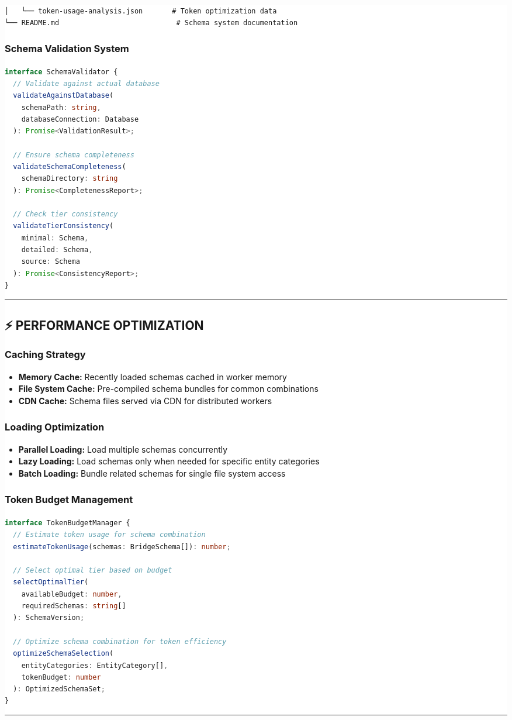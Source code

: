```
│   └── token-usage-analysis.json       # Token optimization data
└── README.md                            # Schema system documentation
```

### **Schema Validation System**
```typescript
interface SchemaValidator {
  // Validate against actual database
  validateAgainstDatabase(
    schemaPath: string,
    databaseConnection: Database
  ): Promise<ValidationResult>;

  // Ensure schema completeness
  validateSchemaCompleteness(
    schemaDirectory: string
  ): Promise<CompletenessReport>;

  // Check tier consistency
  validateTierConsistency(
    minimal: Schema,
    detailed: Schema,
    source: Schema
  ): Promise<ConsistencyReport>;
}
```

---

## ⚡ **PERFORMANCE OPTIMIZATION**

### **Caching Strategy**
- **Memory Cache:** Recently loaded schemas cached in worker memory
- **File System Cache:** Pre-compiled schema bundles for common combinations
- **CDN Cache:** Schema files served via CDN for distributed workers

### **Loading Optimization**
- **Parallel Loading:** Load multiple schemas concurrently
- **Lazy Loading:** Load schemas only when needed for specific entity categories
- **Batch Loading:** Bundle related schemas for single file system access

### **Token Budget Management**
```typescript
interface TokenBudgetManager {
  // Estimate token usage for schema combination
  estimateTokenUsage(schemas: BridgeSchema[]): number;

  // Select optimal tier based on budget
  selectOptimalTier(
    availableBudget: number,
    requiredSchemas: string[]
  ): SchemaVersion;

  // Optimize schema combination for token efficiency
  optimizeSchemaSelection(
    entityCategories: EntityCategory[],
    tokenBudget: number
  ): OptimizedSchemaSet;
}
```

---